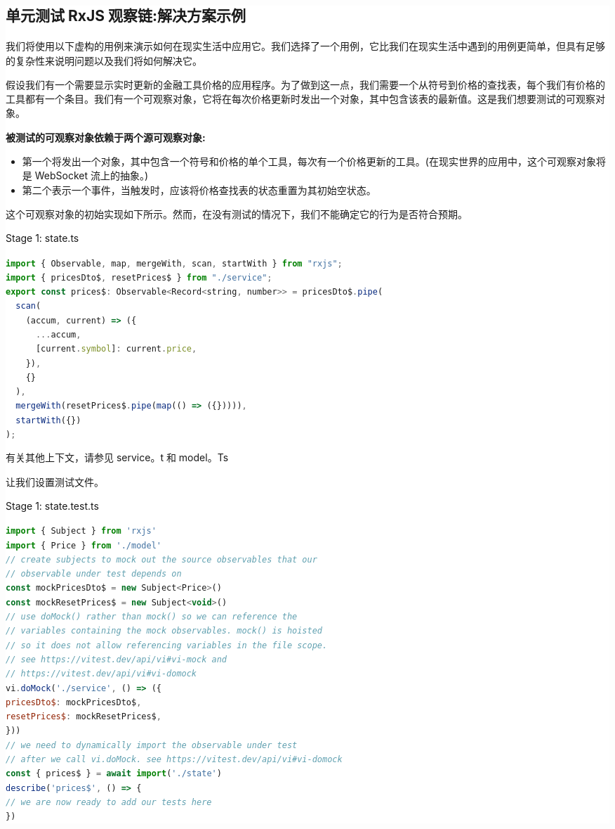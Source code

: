 ## 单元测试 RxJS 观察链:解决方案示例

我们将使用以下虚构的用例来演示如何在现实生活中应用它。我们选择了一个用例，它比我们在现实生活中遇到的用例更简单，但具有足够的复杂性来说明问题以及我们将如何解决它。

假设我们有一个需要显示实时更新的金融工具价格的应用程序。为了做到这一点，我们需要一个从符号到价格的查找表，每个我们有价格的工具都有一个条目。我们有一个可观察对象，它将在每次价格更新时发出一个对象，其中包含该表的最新值。这是我们想要测试的可观察对象。

**被测试的可观察对象依赖于两个源可观察对象:**

- 第一个将发出一个对象，其中包含一个符号和价格的单个工具，每次有一个价格更新的工具。(在现实世界的应用中，这个可观察对象将是 WebSocket 流上的抽象。)
- 第二个表示一个事件，当触发时，应该将价格查找表的状态重置为其初始空状态。

这个可观察对象的初始实现如下所示。然而，在没有测试的情况下，我们不能确定它的行为是否符合预期。

Stage 1: state.ts

```javascript
import { Observable, map, mergeWith, scan, startWith } from "rxjs";
import { pricesDto$, resetPrices$ } from "./service";
export const prices$: Observable<Record<string, number>> = pricesDto$.pipe(
  scan(
    (accum, current) => ({
      ...accum,
      [current.symbol]: current.price,
    }),
    {}
  ),
  mergeWith(resetPrices$.pipe(map(() => ({})))),
  startWith({})
);
```

有关其他上下文，请参见 service。t 和 model。Ts

让我们设置测试文件。

Stage 1: state.test.ts

```javascript
import { Subject } from 'rxjs'
import { Price } from './model'
// create subjects to mock out the source observables that our
// observable under test depends on
const mockPricesDto$ = new Subject<Price>()
const mockResetPrices$ = new Subject<void>()
// use doMock() rather than mock() so we can reference the
// variables containing the mock observables. mock() is hoisted
// so it does not allow referencing variables in the file scope.
// see https://vitest.dev/api/vi#vi-mock and
// https://vitest.dev/api/vi#vi-domock
vi.doMock('./service', () => ({
pricesDto$: mockPricesDto$,
resetPrices$: mockResetPrices$,
}))
// we need to dynamically import the observable under test
// after we call vi.doMock. see https://vitest.dev/api/vi#vi-domock
const { prices$ } = await import('./state')
describe('prices$', () => {
// we are now ready to add our tests here
})
```

